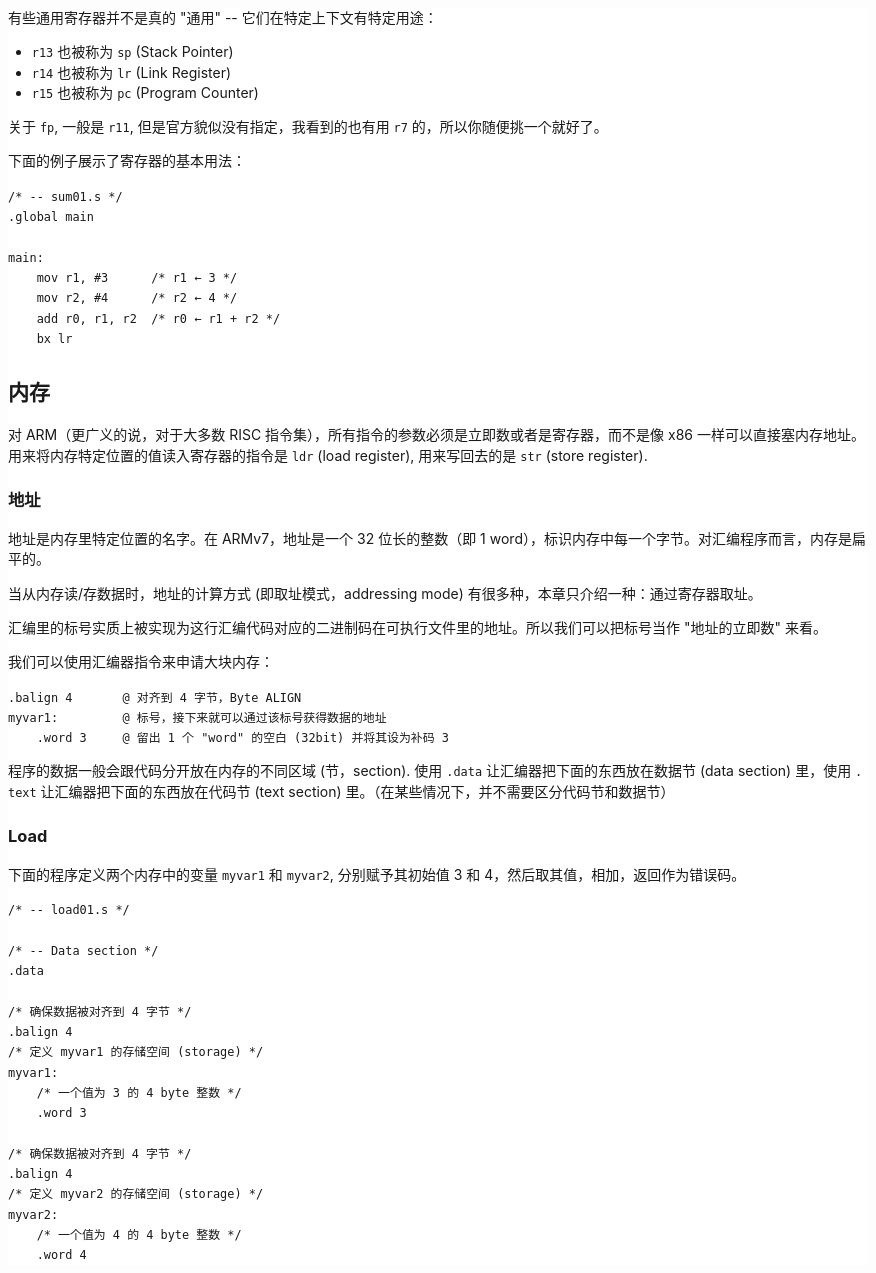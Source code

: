 有些通用寄存器并不是真的 "通用" -- 它们在特定上下文有特定用途：

- `r13` 也被称为 `sp` (Stack Pointer)
- `r14` 也被称为 `lr` (Link Register)
- `r15` 也被称为 `pc` (Program Counter)

关于 `fp`, 一般是 `r11`, 但是官方貌似没有指定，我看到的也有用 `r7` 的，所以你随便挑一个就好了。

下面的例子展示了寄存器的基本用法：

```armasm
/* -- sum01.s */
.global main

main:
    mov r1, #3      /* r1 ← 3 */
    mov r2, #4      /* r2 ← 4 */
    add r0, r1, r2  /* r0 ← r1 + r2 */
    bx lr
```


## 内存

对 ARM（更广义的说，对于大多数 RISC 指令集），所有指令的参数必须是立即数或者是寄存器，而不是像 x86 一样可以直接塞内存地址。用来将内存特定位置的值读入寄存器的指令是 `ldr` (load register), 用来写回去的是 `str` (store register).

### 地址

地址是内存里特定位置的名字。在 ARMv7，地址是一个 32 位长的整数（即 1 word），标识内存中每一个字节。对汇编程序而言，内存是扁平的。

当从内存读/存数据时，地址的计算方式 (即取址模式，addressing mode) 有很多种，本章只介绍一种：通过寄存器取址。

汇编里的标号实质上被实现为这行汇编代码对应的二进制码在可执行文件里的地址。所以我们可以把标号当作 "地址的立即数" 来看。

我们可以使用汇编器指令来申请大块内存：

```armasm
.balign 4       @ 对齐到 4 字节，Byte ALIGN
myvar1:         @ 标号，接下来就可以通过该标号获得数据的地址
    .word 3     @ 留出 1 个 "word" 的空白 (32bit) 并将其设为补码 3
```

程序的数据一般会跟代码分开放在内存的不同区域 (节，section). 使用 `.data` 让汇编器把下面的东西放在数据节 (data section) 里，使用 `.text` 让汇编器把下面的东西放在代码节 (text section) 里。（在某些情况下，并不需要区分代码节和数据节）

### Load

下面的程序定义两个内存中的变量 `myvar1` 和 `myvar2`, 分别赋予其初始值 3 和 4，然后取其值，相加，返回作为错误码。

```armasm
/* -- load01.s */

/* -- Data section */
.data

/* 确保数据被对齐到 4 字节 */
.balign 4
/* 定义 myvar1 的存储空间 (storage) */
myvar1:
    /* 一个值为 3 的 4 byte 整数 */
    .word 3

/* 确保数据被对齐到 4 字节 */
.balign 4
/* 定义 myvar2 的存储空间 (storage) */
myvar2:
    /* 一个值为 4 的 4 byte 整数 */
    .word 4

```